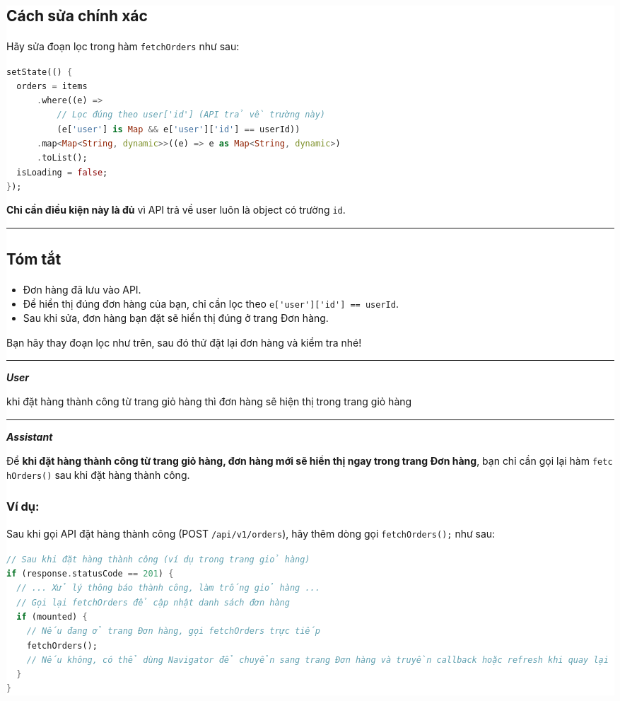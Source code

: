 
## **Cách sửa chính xác**

Hãy sửa đoạn lọc trong hàm `fetchOrders` như sau:

````dart
setState(() {
  orders = items
      .where((e) =>
          // Lọc đúng theo user['id'] (API trả về trường này)
          (e['user'] is Map && e['user']['id'] == userId))
      .map<Map<String, dynamic>>((e) => e as Map<String, dynamic>)
      .toList();
  isLoading = false;
});
````

**Chỉ cần điều kiện này là đủ** vì API trả về user luôn là object có trường `id`.

---

## **Tóm tắt**
- Đơn hàng đã lưu vào API.
- Để hiển thị đúng đơn hàng của bạn, chỉ cần lọc theo `e['user']['id'] == userId`.
- Sau khi sửa, đơn hàng bạn đặt sẽ hiển thị đúng ở trang Đơn hàng.

Bạn hãy thay đoạn lọc như trên, sau đó thử đặt lại đơn hàng và kiểm tra nhé!

---

_**User**_

khi đặt hàng thành công từ trang giỏ hàng thì đơn hàng sẽ hiện thị trong trang giỏ hàng 

---

_**Assistant**_

Để **khi đặt hàng thành công từ trang giỏ hàng, đơn hàng mới sẽ hiển thị ngay trong trang Đơn hàng**, bạn chỉ cần gọi lại hàm `fetchOrders()` sau khi đặt hàng thành công.

### Ví dụ:  
Sau khi gọi API đặt hàng thành công (POST `/api/v1/orders`), hãy thêm dòng gọi `fetchOrders();` như sau:

````dart
// Sau khi đặt hàng thành công (ví dụ trong trang giỏ hàng)
if (response.statusCode == 201) {
  // ... Xử lý thông báo thành công, làm trống giỏ hàng ...
  // Gọi lại fetchOrders để cập nhật danh sách đơn hàng
  if (mounted) {
    // Nếu đang ở trang Đơn hàng, gọi fetchOrders trực tiếp
    fetchOrders();
    // Nếu không, có thể dùng Navigator để chuyển sang trang Đơn hàng và truyền callback hoặc refresh khi quay lại
  }
}
````
